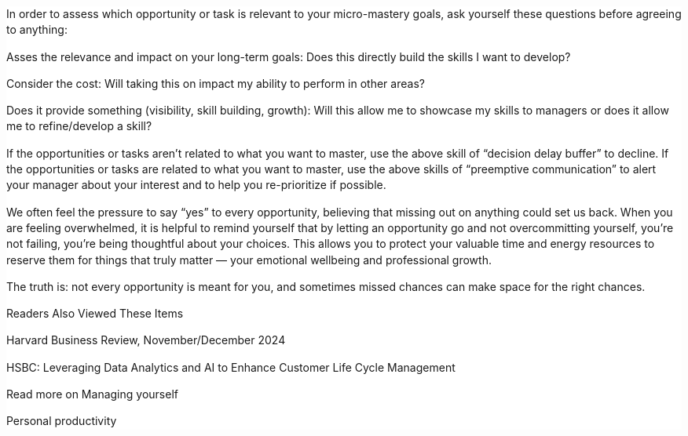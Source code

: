 In order to assess which opportunity or task is relevant to your micro-mastery goals, ask yourself these questions before agreeing to anything:

Asses the relevance and impact on your long-term goals: Does this directly build the skills I want to develop?

Consider the cost: Will taking this on impact my ability to perform in other areas?

Does it provide something (visibility, skill building, growth): Will this allow me to showcase my skills to managers or does it allow me to refine/develop a skill?

If the opportunities or tasks aren’t related to what you want to master, use the above skill of “decision delay buffer” to decline. If the opportunities or tasks are related to what you want to master, use the above skills of “preemptive communication” to alert your manager about your interest and to help you re-prioritize if possible.

We often feel the pressure to say “yes” to every opportunity, believing that missing out on anything could set us back. When you are feeling overwhelmed, it is helpful to remind yourself that by letting an opportunity go and not overcommitting yourself, you’re not failing, you’re being thoughtful about your choices. This allows you to protect your valuable time and energy resources to reserve them for things that truly matter — your emotional wellbeing and professional growth.

The truth is: not every opportunity is meant for you, and sometimes missed chances can make space for the right chances.

Readers Also Viewed These Items

Harvard Business Review, November/December 2024

HSBC: Leveraging Data Analytics and AI to Enhance Customer Life Cycle Management

Read more on Managing yourself

Personal productivity

